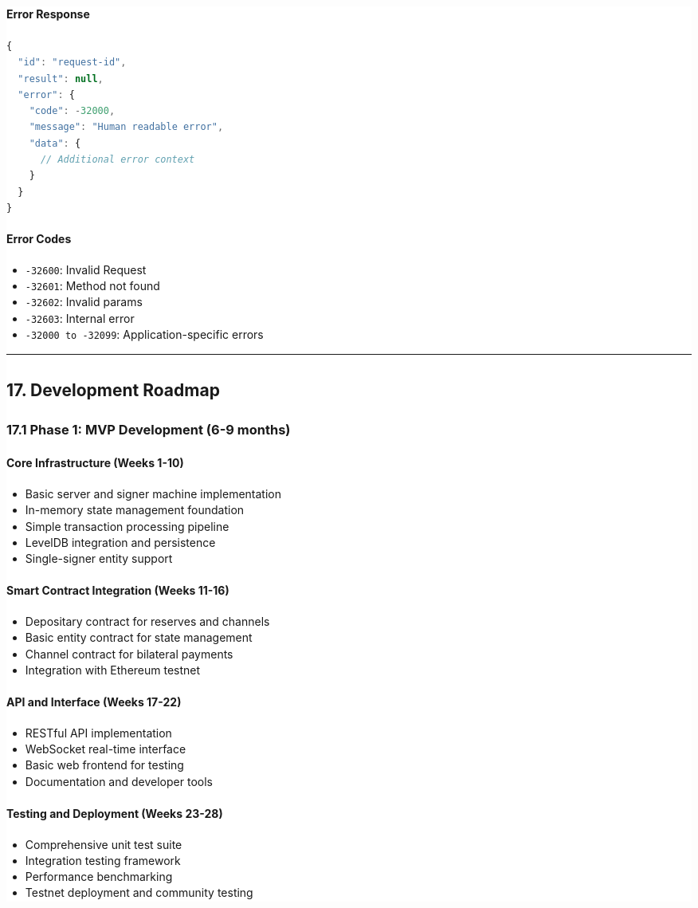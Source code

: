#### Error Response
```javascript
{
  "id": "request-id", 
  "result": null,
  "error": {
    "code": -32000,
    "message": "Human readable error",
    "data": {
      // Additional error context
    }
  }
}
```

#### Error Codes
- `-32600`: Invalid Request
- `-32601`: Method not found
- `-32602`: Invalid params
- `-32603`: Internal error
- `-32000 to -32099`: Application-specific errors

---

## 17. Development Roadmap

### 17.1 Phase 1: MVP Development (6-9 months)

#### Core Infrastructure (Weeks 1-10)
- Basic server and signer machine implementation
- In-memory state management foundation
- Simple transaction processing pipeline
- LevelDB integration and persistence
- Single-signer entity support

#### Smart Contract Integration (Weeks 11-16)
- Depositary contract for reserves and channels
- Basic entity contract for state management
- Channel contract for bilateral payments
- Integration with Ethereum testnet

#### API and Interface (Weeks 17-22)
- RESTful API implementation
- WebSocket real-time interface
- Basic web frontend for testing
- Documentation and developer tools

#### Testing and Deployment (Weeks 23-28)
- Comprehensive unit test suite
- Integration testing framework
- Performance benchmarking
- Testnet deployment and community testing
